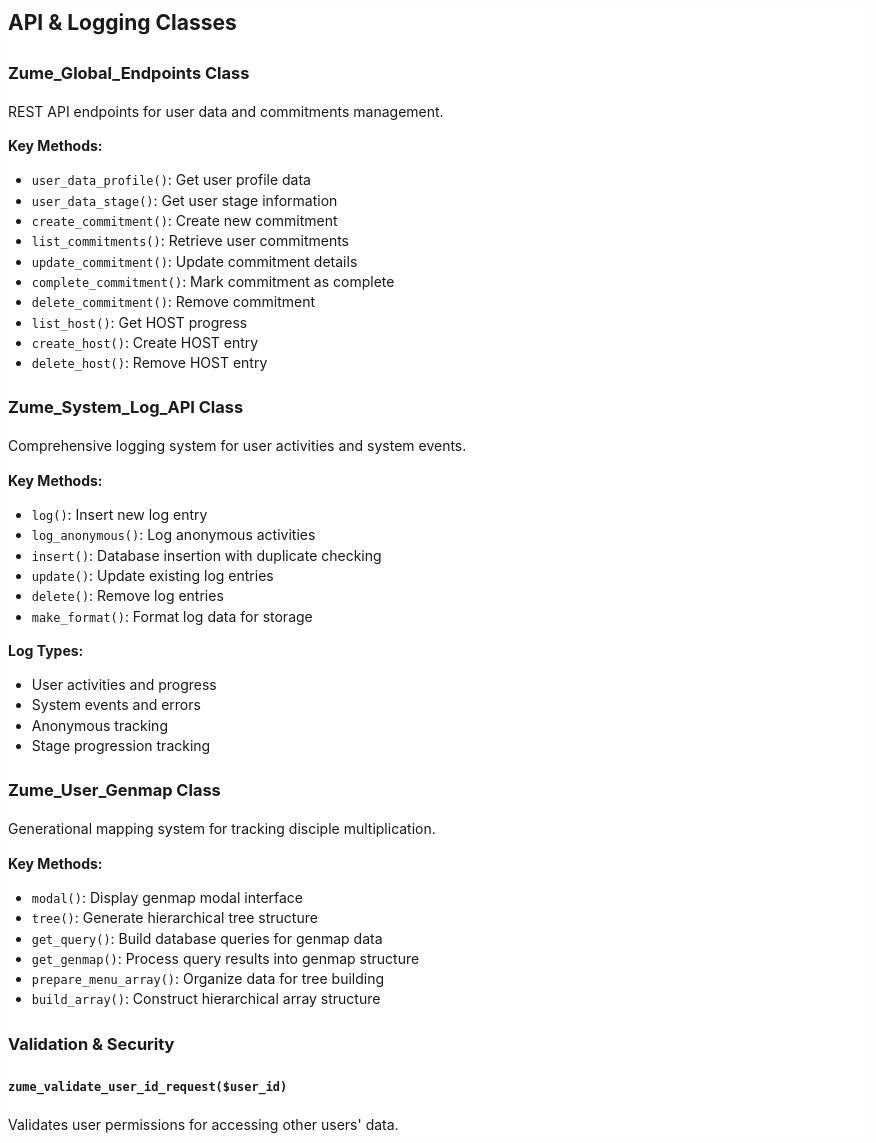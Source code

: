 ## API & Logging Classes

### Zume_Global_Endpoints Class

REST API endpoints for user data and commitments management.

**Key Methods:**
- `user_data_profile()`: Get user profile data
- `user_data_stage()`: Get user stage information
- `create_commitment()`: Create new commitment
- `list_commitments()`: Retrieve user commitments
- `update_commitment()`: Update commitment details
- `complete_commitment()`: Mark commitment as complete
- `delete_commitment()`: Remove commitment
- `list_host()`: Get HOST progress
- `create_host()`: Create HOST entry
- `delete_host()`: Remove HOST entry

### Zume_System_Log_API Class

Comprehensive logging system for user activities and system events.

**Key Methods:**
- `log()`: Insert new log entry
- `log_anonymous()`: Log anonymous activities
- `insert()`: Database insertion with duplicate checking
- `update()`: Update existing log entries
- `delete()`: Remove log entries
- `make_format()`: Format log data for storage

**Log Types:**
- User activities and progress
- System events and errors
- Anonymous tracking
- Stage progression tracking

### Zume_User_Genmap Class

Generational mapping system for tracking disciple multiplication.

**Key Methods:**
- `modal()`: Display genmap modal interface
- `tree()`: Generate hierarchical tree structure
- `get_query()`: Build database queries for genmap data
- `get_genmap()`: Process query results into genmap structure
- `prepare_menu_array()`: Organize data for tree building
- `build_array()`: Construct hierarchical array structure

### Validation & Security

#### `zume_validate_user_id_request($user_id)`
Validates user permissions for accessing other users' data.

